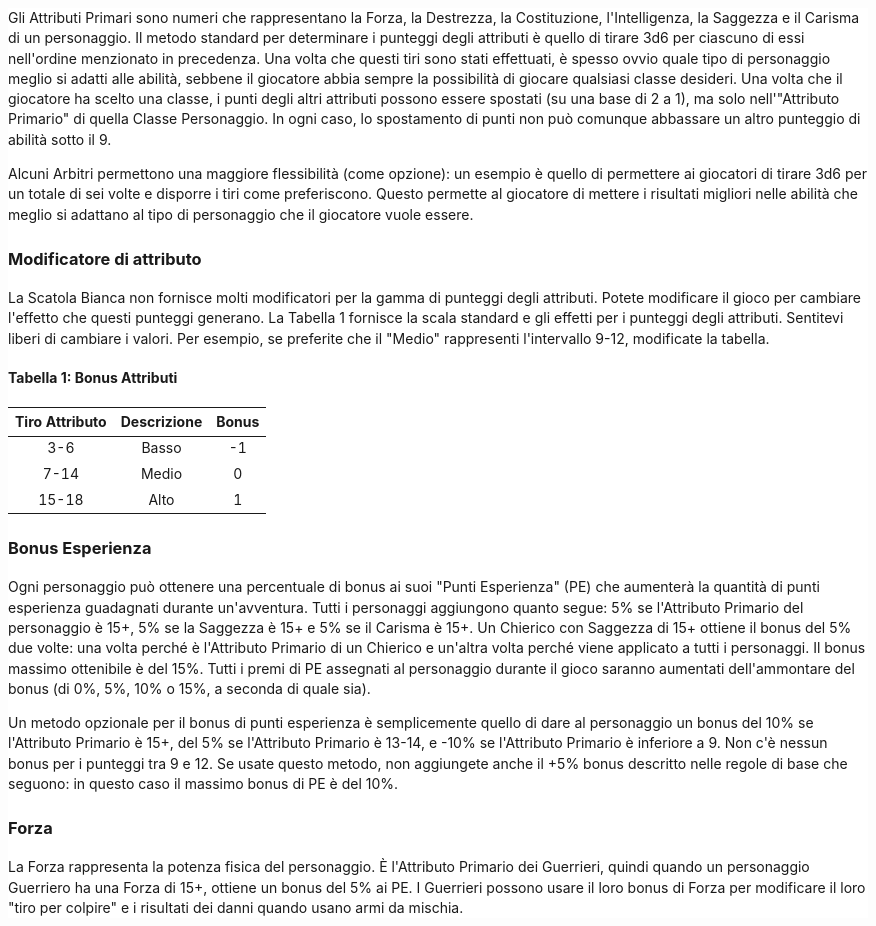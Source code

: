 Gli Attributi Primari sono numeri che rappresentano la Forza, la Destrezza, la Costituzione, l'Intelligenza, la Saggezza e il Carisma di un personaggio. Il metodo standard per determinare i punteggi degli attributi è quello di tirare 3d6 per ciascuno di essi nell'ordine menzionato in precedenza. Una volta che questi tiri sono stati effettuati, è spesso ovvio quale tipo di personaggio meglio si adatti alle abilità, sebbene il giocatore abbia sempre la possibilità di giocare qualsiasi classe desideri. Una volta che il giocatore ha scelto una classe, i punti degli altri attributi possono essere spostati (su una base di 2 a 1), ma solo nell'"Attributo Primario" di quella Classe Personaggio. In ogni caso, lo spostamento di punti non può comunque abbassare un altro punteggio di abilità sotto il 9. 

Alcuni Arbitri permettono una maggiore flessibilità (come opzione): un esempio è quello di permettere ai giocatori di tirare 3d6 per un totale di sei volte e disporre i tiri come preferiscono. Questo permette al giocatore di mettere i risultati migliori nelle abilità che meglio si adattano al tipo di personaggio che il giocatore vuole essere.

### Modificatore di attributo

La Scatola Bianca non fornisce molti modificatori per la gamma di punteggi degli attributi. Potete modificare il gioco per cambiare l'effetto che questi punteggi generano. La Tabella 1 fornisce la scala standard e gli effetti per i punteggi degli attributi. Sentitevi liberi di cambiare i valori. Per esempio, se preferite che il "Medio" rappresenti l'intervallo 9-12, modificate la tabella.

#### Tabella 1: Bonus Attributi

| Tiro Attributo | Descrizione | Bonus |
|:--------------:|:-----------:|:-----:|
| 3-6            | Basso       | -1    |
| 7-14           | Medio       | 0     |
| 15-18          | Alto        | 1     |

### Bonus Esperienza

Ogni personaggio può ottenere una percentuale di bonus ai suoi "Punti Esperienza" (PE) che aumenterà la quantità di punti esperienza guadagnati durante un'avventura. Tutti i personaggi aggiungono quanto segue: 5% se l'Attributo Primario del personaggio è 15+, 5% se la Saggezza è 15+ e 5% se il Carisma è 15+. Un Chierico con Saggezza di 15+ ottiene il bonus del 5% due volte: una volta perché è l'Attributo Primario di un Chierico e un'altra volta perché viene applicato a tutti i personaggi. Il bonus massimo ottenibile è del 15%. Tutti i premi di PE assegnati al personaggio durante il gioco saranno aumentati dell'ammontare del bonus (di 0%, 5%, 10% o 15%, a seconda di quale sia).

Un metodo opzionale per il bonus di punti esperienza è semplicemente quello di dare al personaggio un bonus del 10% se l'Attributo Primario è 15+, del 5% se l'Attributo Primario è 13-14, e -10% se l'Attributo Primario è inferiore a 9. Non c'è nessun bonus per i punteggi tra 9 e 12. Se usate questo metodo, non aggiungete anche il +5% bonus descritto nelle regole di base che seguono: in questo caso il massimo bonus di PE è del 10%.

### Forza

La Forza rappresenta la potenza fisica del personaggio. È l'Attributo Primario dei Guerrieri, quindi quando un personaggio Guerriero ha una Forza di 15+, ottiene un bonus del 5% ai PE. I Guerrieri possono usare il loro bonus di Forza per modificare il loro "tiro per colpire" e i risultati dei danni quando usano armi da mischia.
